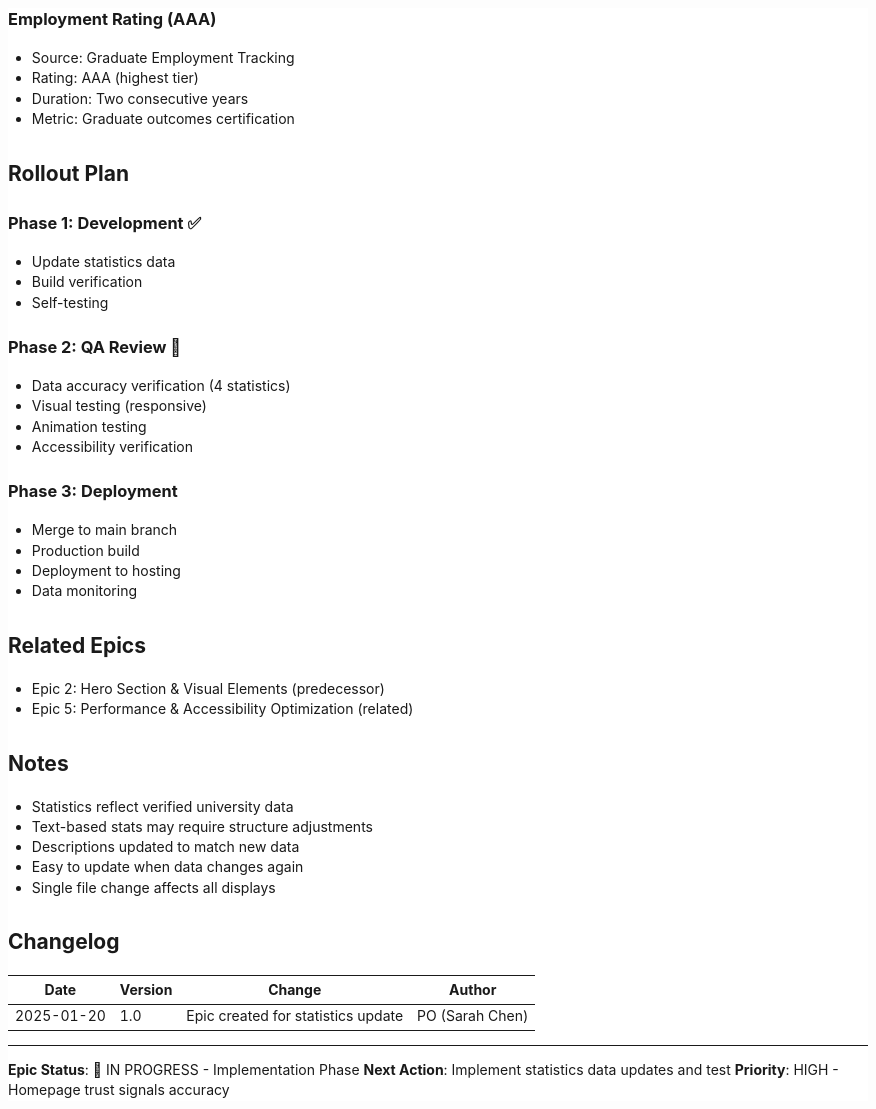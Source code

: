 ### Employment Rating (AAA)
- Source: Graduate Employment Tracking
- Rating: AAA (highest tier)
- Duration: Two consecutive years
- Metric: Graduate outcomes certification

## Rollout Plan

### Phase 1: Development ✅
- Update statistics data
- Build verification
- Self-testing

### Phase 2: QA Review 🔄
- Data accuracy verification (4 statistics)
- Visual testing (responsive)
- Animation testing
- Accessibility verification

### Phase 3: Deployment
- Merge to main branch
- Production build
- Deployment to hosting
- Data monitoring

## Related Epics
- Epic 2: Hero Section & Visual Elements (predecessor)
- Epic 5: Performance & Accessibility Optimization (related)

## Notes
- Statistics reflect verified university data
- Text-based stats may require structure adjustments
- Descriptions updated to match new data
- Easy to update when data changes again
- Single file change affects all displays

## Changelog

| Date | Version | Change | Author |
|------|---------|--------|--------|
| 2025-01-20 | 1.0 | Epic created for statistics update | PO (Sarah Chen) |

---

**Epic Status**: 🔄 IN PROGRESS - Implementation Phase
**Next Action**: Implement statistics data updates and test
**Priority**: HIGH - Homepage trust signals accuracy
